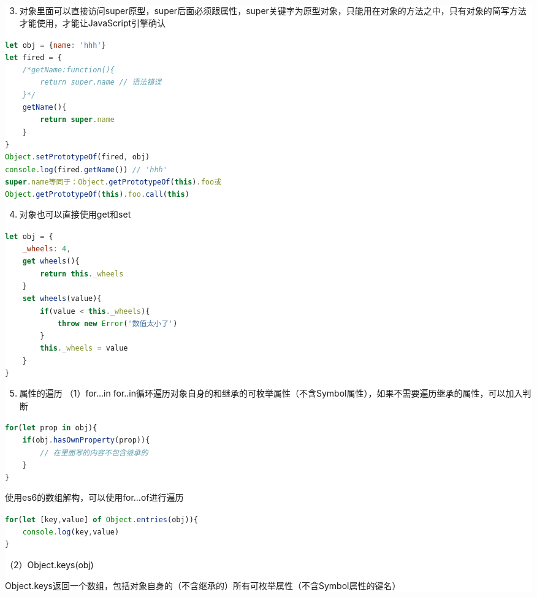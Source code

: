 3. 对象里面可以直接访问super原型，super后面必须跟属性，super关键字为原型对象，只能用在对象的方法之中，只有对象的简写方法才能使用，才能让JavaScript引擎确认
```js
let obj = {name: 'hhh'}
let fired = {
    /*getName:function(){
        return super.name // 语法错误
    }*/
    getName(){
        return super.name
    }
}
Object.setPrototypeOf(fired, obj)
console.log(fired.getName()) // 'hhh'
super.name等同于：Object.getPrototypeOf(this).foo或
Object.getPrototypeOf(this).foo.call(this)
```

4. 对象也可以直接使用get和set
```js
let obj = {
    _wheels: 4,
    get wheels(){
        return this._wheels
    }
    set wheels(value){
        if(value < this._wheels){
            throw new Error('数值太小了')
        }
        this._wheels = value
    }
}
```

5. 属性的遍历
（1）for...in
for..in循环遍历对象自身的和继承的可枚举属性（不含Symbol属性），如果不需要遍历继承的属性，可以加入判断
```js
for(let prop in obj){
    if(obj.hasOwnProperty(prop)){
        // 在里面写的内容不包含继承的
    }
}
```
使用es6的数组解构，可以使用for...of进行遍历
```js
for(let [key,value] of Object.entries(obj)){
    console.log(key,value)
}
```


（2）Object.keys(obj)

Object.keys返回一个数组，包括对象自身的（不含继承的）所有可枚举属性（不含Symbol属性的键名）
